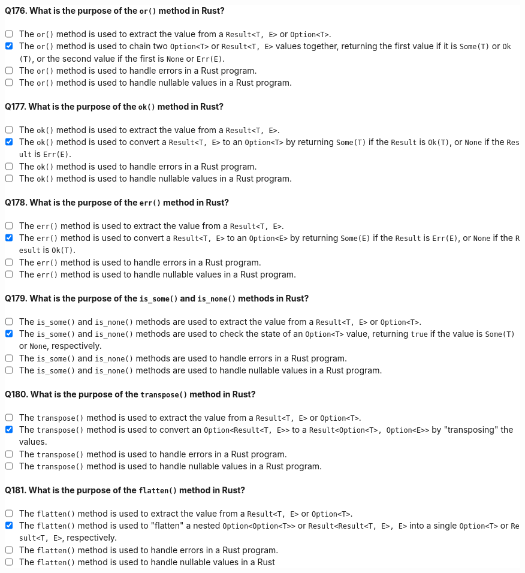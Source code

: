 #### Q176. What is the purpose of the `or()` method in Rust?

- [ ] The `or()` method is used to extract the value from a `Result<T, E>` or `Option<T>`.
- [x] The `or()` method is used to chain two `Option<T>` or `Result<T, E>` values together, returning the first value if it is `Some(T)` or `Ok(T)`, or the second value if the first is `None` or `Err(E)`.
- [ ] The `or()` method is used to handle errors in a Rust program.
- [ ] The `or()` method is used to handle nullable values in a Rust program.

#### Q177. What is the purpose of the `ok()` method in Rust?

- [ ] The `ok()` method is used to extract the value from a `Result<T, E>`.
- [x] The `ok()` method is used to convert a `Result<T, E>` to an `Option<T>` by returning `Some(T)` if the `Result` is `Ok(T)`, or `None` if the `Result` is `Err(E)`.
- [ ] The `ok()` method is used to handle errors in a Rust program.
- [ ] The `ok()` method is used to handle nullable values in a Rust program.

#### Q178. What is the purpose of the `err()` method in Rust?

- [ ] The `err()` method is used to extract the value from a `Result<T, E>`.
- [x] The `err()` method is used to convert a `Result<T, E>` to an `Option<E>` by returning `Some(E)` if the `Result` is `Err(E)`, or `None` if the `Result` is `Ok(T)`.
- [ ] The `err()` method is used to handle errors in a Rust program.
- [ ] The `err()` method is used to handle nullable values in a Rust program.

#### Q179. What is the purpose of the `is_some()` and `is_none()` methods in Rust?

- [ ] The `is_some()` and `is_none()` methods are used to extract the value from a `Result<T, E>` or `Option<T>`.
- [x] The `is_some()` and `is_none()` methods are used to check the state of an `Option<T>` value, returning `true` if the value is `Some(T)` or `None`, respectively.
- [ ] The `is_some()` and `is_none()` methods are used to handle errors in a Rust program.
- [ ] The `is_some()` and `is_none()` methods are used to handle nullable values in a Rust program.

#### Q180. What is the purpose of the `transpose()` method in Rust?

- [ ] The `transpose()` method is used to extract the value from a `Result<T, E>` or `Option<T>`.
- [x] The `transpose()` method is used to convert an `Option<Result<T, E>>` to a `Result<Option<T>, Option<E>>` by "transposing" the values.
- [ ] The `transpose()` method is used to handle errors in a Rust program.
- [ ] The `transpose()` method is used to handle nullable values in a Rust program.

#### Q181. What is the purpose of the `flatten()` method in Rust?

- [ ] The `flatten()` method is used to extract the value from a `Result<T, E>` or `Option<T>`.
- [x] The `flatten()` method is used to "flatten" a nested `Option<Option<T>>` or `Result<Result<T, E>, E>` into a single `Option<T>` or `Result<T, E>`, respectively.
- [ ] The `flatten()` method is used to handle errors in a Rust program.
- [ ] The `flatten()` method is used to handle nullable values in a Rust
